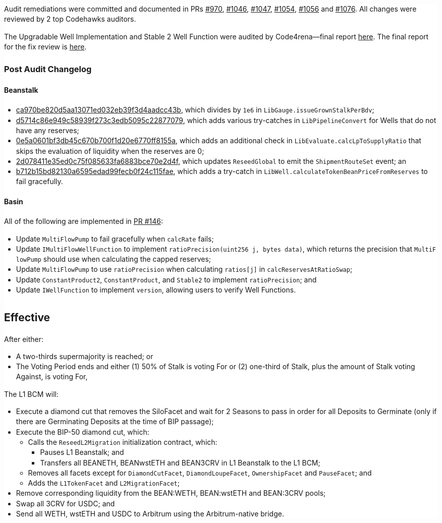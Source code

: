 Audit remediations were committed and documented in PRs [#970](https://github.com/BeanstalkFarms/Beanstalk/pull/970), [#1046](https://github.com/BeanstalkFarms/Beanstalk/pull/1046), [#1047](https://github.com/BeanstalkFarms/Beanstalk/pull/1047), [#1054](https://github.com/BeanstalkFarms/Beanstalk/pull/1054), [#1056](https://github.com/BeanstalkFarms/Beanstalk/pull/1056) and [#1076](https://github.com/BeanstalkFarms/Beanstalk/pull/1076). All changes were reviewed by 2 top Codehawks auditors.

The Upgradable Well Implementation and Stable 2 Well Function were audited by Code4rena—final report [here](https://code4rena.com/reports/2024-07-basin). The final report for the fix review is [here](https://code4rena.com/reports/2024-08-basin).

### Post Audit Changelog

#### Beanstalk

* [ca970be820d5aa13071ed032eb39f3d4aadcc43b](https://github.com/BeanstalkFarms/Beanstalk/commit/ca970be820d5aa13071ed032eb39f3d4aadcc43b), which divides by `1e6` in `LibGauge.issueGrownStalkPerBdv`;
* [d5714c86e949c58939f273c3edb5095c22877079](https://github.com/BeanstalkFarms/Beanstalk/commit/d5714c86e949c58939f273c3edb5095c22877079), which adds various try-catches in `LibPipelineConvert` for Wells that do not have any reserves;
* [0e5a0601bf3db45c670b700f1d20e6770ff8155a](https://github.com/BeanstalkFarms/Beanstalk/commit/0e5a0601bf3db45c670b700f1d20e6770ff8155a), which adds an additional check in `LibEvaluate.calcLpToSupplyRatio` that skips the evaluation of liquidity when the reserves are 0;
* [2d078411e35ed0c75f085633fa6883bce70e2d4f](https://github.com/BeanstalkFarms/Beanstalk/commit/2d078411e35ed0c75f085633fa6883bce70e2d4f), which updates `ReseedGlobal` to emit the `ShipmentRouteSet` event; an
* [b712b15bd82130a6595edad99fecb0f24c115fae](https://github.com/BeanstalkFarms/Beanstalk/commit/b712b15bd82130a6595edad99fecb0f24c115fae), which adds a try-catch in `LibWell.calculateTokenBeanPriceFromReserves` to fail gracefully. 

#### Basin

All of the following are implemented in [PR #146](https://github.com/BeanstalkFarms/Basin/pull/146):

* Update `MultiFlowPump` to fail gracefully when `calcRate` fails;
* Update `IMultiFlowWellFunction` to implement `ratioPrecision(uint256 j, bytes data)`, which returns the precision that `MultiFlowPump` should use when calculating the capped reserves;
* Update `MultiFlowPump` to use `ratioPrecision` when calculating `ratios[j]` in `calcReservesAtRatioSwap`;
* Update `ConstantProduct2`, `ConstantProduct`, and `Stable2` to implement `ratioPrecision`; and
* Update `IWellFunction` to implement `version`, allowing users to verify Well Functions.

## Effective

After either:

* A two-thirds supermajority is reached; or
* The Voting Period ends and either (1) 50% of Stalk is voting For or (2) one-third of Stalk, plus the amount of Stalk voting Against, is voting For,

The L1 BCM will:

* Execute a diamond cut that removes the SiloFacet and wait for 2 Seasons to pass in order for all Deposits to Germinate (only if there are Germinating Deposits at the time of BIP passage);
* Execute the BIP-50 diamond cut, which:
    * Calls the `ReseedL2Migration` initialization contract, which:
        * Pauses L1 Beanstalk; and
        * Transfers all BEANETH, BEANwstETH and BEAN3CRV in L1 Beanstalk to the L1 BCM;
    * Removes all facets except for `DiamondCutFacet`, `DiamondLoupeFacet`, `OwnershipFacet` and `PauseFacet`; and
    * Adds the `L1TokenFacet` and `L2MigrationFacet`;
* Remove corresponding liquidity from the BEAN:WETH, BEAN:wstETH and BEAN:3CRV pools;
* Swap all 3CRV for USDC; and
* Send all WETH, wstETH and USDC to Arbitrum using the Arbitrum-native bridge.
